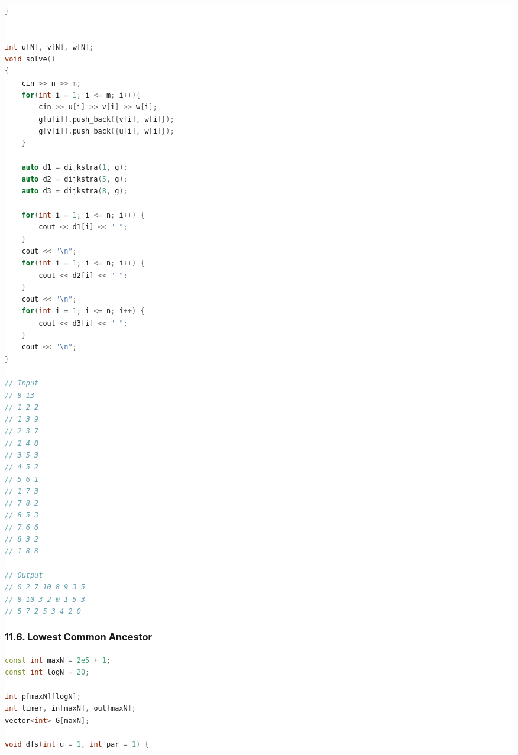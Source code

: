 ```cpp
}

 
int u[N], v[N], w[N];
void solve()
{
	cin >> n >> m;
    for(int i = 1; i <= m; i++){
        cin >> u[i] >> v[i] >> w[i];
        g[u[i]].push_back({v[i], w[i]});
        g[v[i]].push_back({u[i], w[i]});
    }

    auto d1 = dijkstra(1, g);
    auto d2 = dijkstra(5, g);
    auto d3 = dijkstra(8, g);

    for(int i = 1; i <= n; i++) {
    	cout << d1[i] << " ";
    }
    cout << "\n";
    for(int i = 1; i <= n; i++) {
    	cout << d2[i] << " ";
    }
    cout << "\n";
    for(int i = 1; i <= n; i++) {
    	cout << d3[i] << " ";
    }
    cout << "\n";
}

// Input
// 8 13
// 1 2 2
// 1 3 9
// 2 3 7
// 2 4 8
// 3 5 3
// 4 5 2
// 5 6 1
// 1 7 3
// 7 8 2
// 8 5 3
// 7 6 6
// 8 3 2
// 1 8 8

// Output
// 0 2 7 10 8 9 3 5 
// 8 10 3 2 0 1 5 3 
// 5 7 2 5 3 4 2 0 
```
### 11.6. Lowest Common Ancestor
```cpp
const int maxN = 2e5 + 1;
const int logN = 20;

int p[maxN][logN];
int timer, in[maxN], out[maxN];
vector<int> G[maxN];

void dfs(int u = 1, int par = 1) {
```